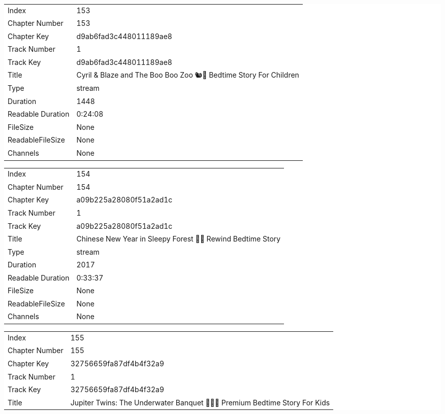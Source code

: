 |  |  |
| - | - |
| Index | 153 |
| Chapter Number | 153 |
| Chapter Key | d9ab6fad3c448011189ae8 |
| Track Number | 1 |
| Track Key | d9ab6fad3c448011189ae8 |
| Title | Cyril & Blaze and The Boo Boo Zoo 🐿️🦊 Bedtime Story For Children |
| Type | stream |
| Duration | 1448 |
| Readable Duration | 0:24:08 |
| FileSize | None |
| ReadableFileSize | None |
| Channels | None |

|  |  |
| - | - |
| Index | 154 |
| Chapter Number | 154 |
| Chapter Key | a09b225a28080f51a2ad1c |
| Track Number | 1 |
| Track Key | a09b225a28080f51a2ad1c |
| Title | Chinese New Year in Sleepy Forest 🐰🧧 Rewind Bedtime Story |
| Type | stream |
| Duration | 2017 |
| Readable Duration | 0:33:37 |
| FileSize | None |
| ReadableFileSize | None |
| Channels | None |

|  |  |
| - | - |
| Index | 155 |
| Chapter Number | 155 |
| Chapter Key | 32756659fa87df4b4f32a9 |
| Track Number | 1 |
| Track Key | 32756659fa87df4b4f32a9 |
| Title | Jupiter Twins: The Underwater Banquet 🧜‍♀️🐠 Premium Bedtime Story For Kids |